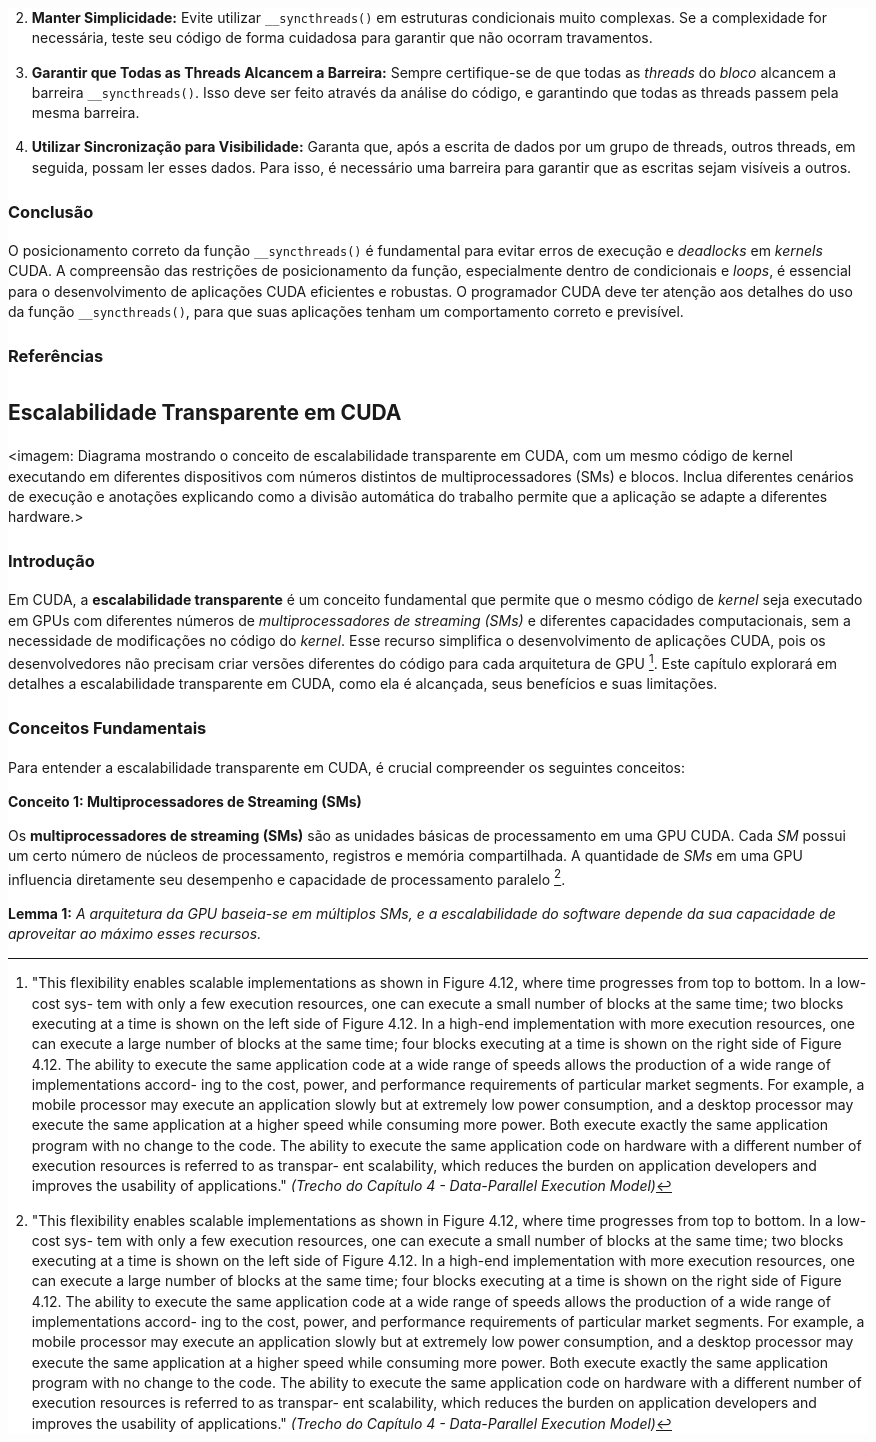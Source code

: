 2.  **Manter Simplicidade:** Evite utilizar `__syncthreads()` em estruturas condicionais muito complexas. Se a complexidade for necessária, teste seu código de forma cuidadosa para garantir que não ocorram travamentos.

3.  **Garantir que Todas as Threads Alcancem a Barreira:** Sempre certifique-se de que todas as *threads* do *bloco* alcancem a barreira `__syncthreads()`. Isso deve ser feito através da análise do código, e garantindo que todas as threads passem pela mesma barreira.

4.  **Utilizar Sincronização para Visibilidade:** Garanta que, após a escrita de dados por um grupo de threads, outros threads, em seguida, possam ler esses dados. Para isso, é necessário uma barreira para garantir que as escritas sejam visíveis a outros.

### Conclusão

O posicionamento correto da função `__syncthreads()` é fundamental para evitar erros de execução e *deadlocks* em *kernels* CUDA. A compreensão das restrições de posicionamento da função, especialmente dentro de condicionais e *loops*, é essencial para o desenvolvimento de aplicações CUDA eficientes e robustas. O programador CUDA deve ter atenção aos detalhes do uso da função `__syncthreads()`, para que suas aplicações tenham um comportamento correto e previsível.

### Referências

[^1]: "Fine-grained, data-parallel threads are the fundamental means of parallel execution in CUDA. As we explained in Chapter 3, launching a CUDA kernel creates a grid of threads that all execute the kernel function. That is, the kernel function specifies the C statements that are executed by each individual thread at runtime. Each thread uses a unique coordinate, or thread index, to identify the portion of the data structure to process." *(Trecho do Capítulo 4 - Data-Parallel Execution Model)*

[^2]: "Recall from Chapter 3 that all CUDA threads in a grid execute the same kernel function and they rely on coordinates to distinguish themselves from each other and to identify the appropriate portion of the data to pro- cess. These threads are organized into a two-level hierarchy: a grid con- sists of one or more blocks and each block in turn consists of one or more threads." *(Trecho do Capítulo 4 - Data-Parallel Execution Model)*

[^3]: "In general, a grid is a 3D array of blocks¹ and each block is a 3D array of threads." *(Trecho do Capítulo 4 - Data-Parallel Execution Model)*

[^4]: "For example, in a CUDA kernel function, gridDim, blockDim, blockIdx, and threadIdx are all built-in variables." *(Trecho do Capítulo 4 - Data-Parallel Execution Model)*
[^26]: "We now turn our attention to the work done by each thread. Recall that d_PRow, Col is the inner product of the Row row of d_M and the Col column of d_N. In Figure 4.7, we use a for loop to perform this inner product operation. Before we enter the loop, we initialize a local variable Pvalue to 0. Each iteration of the loop accesses an element in the Row row of d_M, an element in the Col column of d_N, multiplies the two elements together, and accumulates the product into Pvalue." *(Trecho do Capítulo 4 - Data-Parallel Execution Model)*

## Escalabilidade Transparente em CUDA

<imagem: Diagrama mostrando o conceito de escalabilidade transparente em CUDA, com um mesmo código de kernel executando em diferentes dispositivos com números distintos de multiprocessadores (SMs) e blocos. Inclua diferentes cenários de execução e anotações explicando como a divisão automática do trabalho permite que a aplicação se adapte a diferentes hardware.>

### Introdução

Em CUDA, a **escalabilidade transparente** é um conceito fundamental que permite que o mesmo código de *kernel* seja executado em GPUs com diferentes números de *multiprocessadores de streaming (SMs)* e diferentes capacidades computacionais, sem a necessidade de modificações no código do *kernel*. Esse recurso simplifica o desenvolvimento de aplicações CUDA, pois os desenvolvedores não precisam criar versões diferentes do código para cada arquitetura de GPU [^21]. Este capítulo explorará em detalhes a escalabilidade transparente em CUDA, como ela é alcançada, seus benefícios e suas limitações.

### Conceitos Fundamentais

Para entender a escalabilidade transparente em CUDA, é crucial compreender os seguintes conceitos:

**Conceito 1: Multiprocessadores de Streaming (SMs)**

Os **multiprocessadores de streaming (SMs)** são as unidades básicas de processamento em uma GPU CUDA. Cada *SM* possui um certo número de núcleos de processamento, registros e memória compartilhada. A quantidade de *SMs* em uma GPU influencia diretamente seu desempenho e capacidade de processamento paralelo [^21].

**Lemma 1:** *A arquitetura da GPU baseia-se em múltiplos SMs, e a escalabilidade do software depende da sua capacidade de aproveitar ao máximo esses recursos.*


[^2]: "Recall from Chapter 3 that all CUDA threads in a grid execute the same kernel function and they rely on coordinates to distinguish themselves from each other and to identify the appropriate portion of the data to pro- cess. These threads are organized into a two-level hierarchy: a grid con- sists of one or more blocks and each block in turn consists of one or more threads. All threads in a block share the same block index, which can be accessed as the blockIdx variable in a kernel. Each thread also has a thread index, which can be accessed as the threadIdx variable in a kernel." *(Trecho do Capítulo 4 - Data-Parallel Execution Model)*
[^17]: "With our thread-to-data mapping, we effectively divide d_P into square tiles, one of which is shown as a large square in Figure 4.6. Some dimension sizes may be better for a device and others may be better for another device." *(Trecho do Capítulo 4 - Data-Parallel Execution Model)*
[^8]: "In reality, all multidimensional arrays in C are linearized. This is due to the use of a “flat” memory space in modern computers (see “Memory Space” sidebar)." *(Trecho do Capítulo 4 - Data-Parallel Execution Model)*
[^5]: "Each threadIdx also consists of three fields: the x coordinate threadId.x, the y coordinate threadIdx.y, and the z coordinate threadIdx.z." *(Trecho do Capítulo 4 - Data-Parallel Execution Model)*
[^21]: "This flexibility enables scalable implementations as shown in Figure 4.12, where time progresses from top to bottom. In a low-cost sys- tem with only a few execution resources, one can execute a small number of blocks at the same time; two blocks executing at a time is shown on the left side of Figure 4.12. In a high-end implementation with more execution resources, one can execute a large number of blocks at the same time; four blocks executing at a time is shown on the right side of Figure 4.12. The ability to execute the same application code at a wide range of speeds allows the production of a wide range of implementations accord- ing to the cost, power, and performance requirements of particular market segments. For example, a mobile processor may execute an application slowly but at extremely low power consumption, and a desktop processor may execute the same application at a higher speed while consuming more power. Both execute exactly the same application program with no change to the code. The ability to execute the same application code on hardware with a different number of execution resources is referred to as transpar- ent scalability, which reduces the burden on application developers and improves the usability of applications." *(Trecho do Capítulo 4 - Data-Parallel Execution Model)*